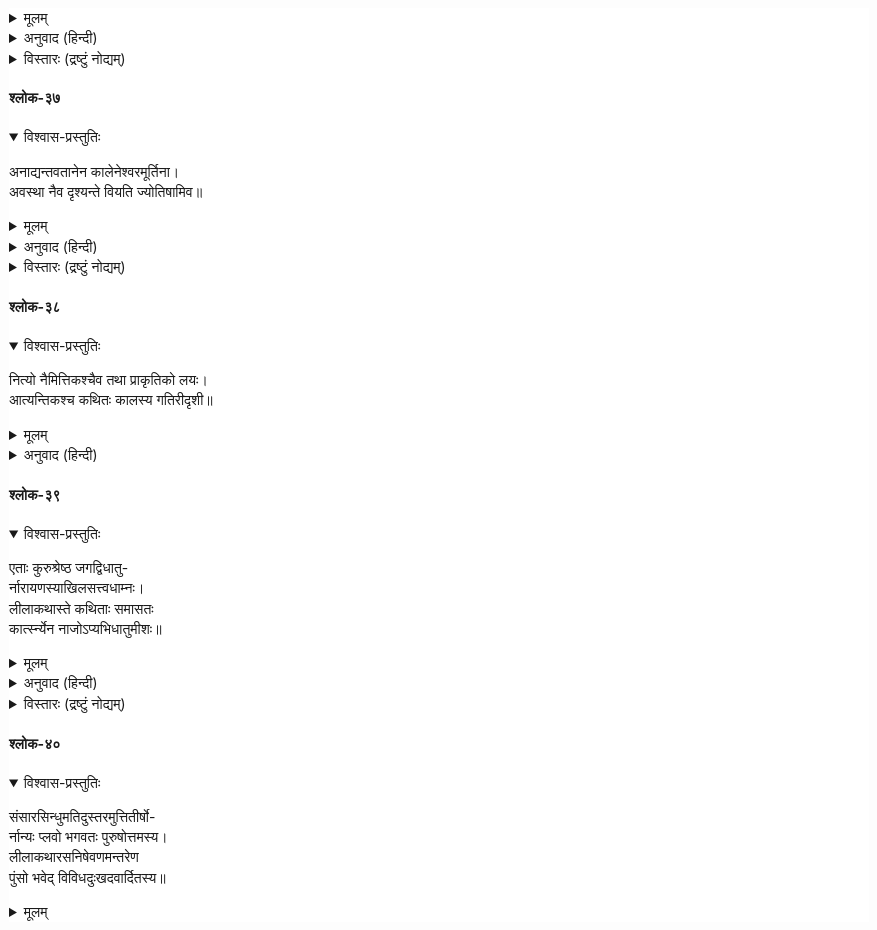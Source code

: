 <details><summary>मूलम्</summary></details>

<details><summary>अनुवाद (हिन्दी)</summary></details>
<details><summary>विस्तारः (द्रष्टुं नोद्यम्)</summary></details>

#### श्लोक-३७


<details open><summary>विश्वास-प्रस्तुतिः</summary>

अनाद्यन्तवतानेन कालेनेश्वरमूर्तिना।  
अवस्था नैव दृश्यन्ते वियति ज्योतिषामिव॥
</details>

<details><summary>मूलम्</summary></details>

<details><summary>अनुवाद (हिन्दी)</summary></details>
<details><summary>विस्तारः (द्रष्टुं नोद्यम्)</summary></details>

#### श्लोक-३८


<details open><summary>विश्वास-प्रस्तुतिः</summary>

नित्यो नैमित्तिकश्चैव तथा प्राकृतिको लयः।  
आत्यन्तिकश्च कथितः कालस्य गतिरीदृशी॥
</details>

<details><summary>मूलम्</summary></details>

<details><summary>अनुवाद (हिन्दी)</summary></details>

#### श्लोक-३९


<details open><summary>विश्वास-प्रस्तुतिः</summary>

एताः कुरुश्रेष्ठ जगद्विधातु-  
र्नारायणस्याखिलसत्त्वधाम्नः।  
लीलाकथास्ते कथिताः समासतः  
कात्‍स्‍न्‍‍‍र्येन नाजोऽप्यभिधातुमीशः॥
</details>

<details><summary>मूलम्</summary></details>

<details><summary>अनुवाद (हिन्दी)</summary></details>
<details><summary>विस्तारः (द्रष्टुं नोद्यम्)</summary></details>

#### श्लोक-४०


<details open><summary>विश्वास-प्रस्तुतिः</summary>

संसारसिन्धुमतिदुस्तरमुत्तितीर्षो-  
र्नान्यः प्लवो भगवतः पुरुषोत्तमस्य।  
लीलाकथारसनिषेवणमन्तरेण  
पुंसो भवेद् विविधदुःखदवार्दितस्य॥
</details>

<details><summary>मूलम्</summary></details>
